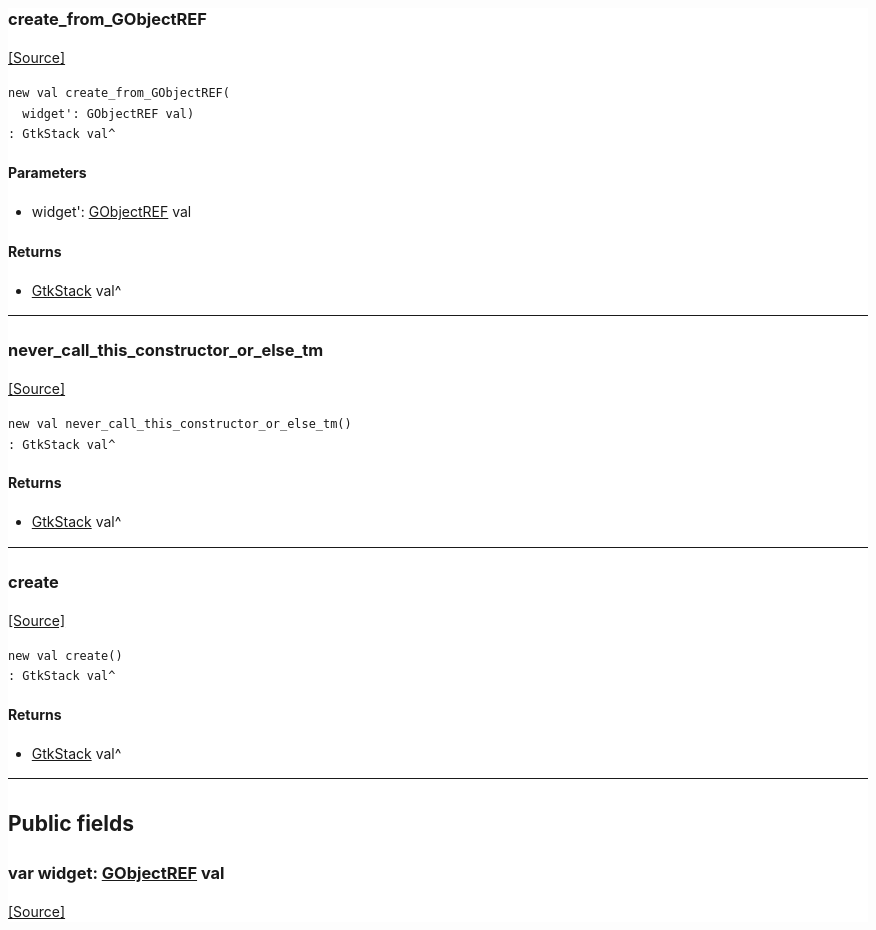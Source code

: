 ### create_from_GObjectREF
<span class="source-link">[[Source]](src/gtk3/GtkStack.md#L32)</span>


```pony
new val create_from_GObjectREF(
  widget': GObjectREF val)
: GtkStack val^
```
#### Parameters

*   widget': [GObjectREF](gtk3-..-gobject-GObjectREF.md) val

#### Returns

* [GtkStack](gtk3-GtkStack.md) val^

---

### never_call_this_constructor_or_else_tm
<span class="source-link">[[Source]](src/gtk3/GtkStack.md#L35)</span>


```pony
new val never_call_this_constructor_or_else_tm()
: GtkStack val^
```

#### Returns

* [GtkStack](gtk3-GtkStack.md) val^

---

### create
<span class="source-link">[[Source]](src/gtk3/GtkStack.md#L39)</span>


```pony
new val create()
: GtkStack val^
```

#### Returns

* [GtkStack](gtk3-GtkStack.md) val^

---

## Public fields

### var widget: [GObjectREF](gtk3-..-gobject-GObjectREF.md) val
<span class="source-link">[[Source]](src/gtk3/GtkStack.md#L25)</span>

